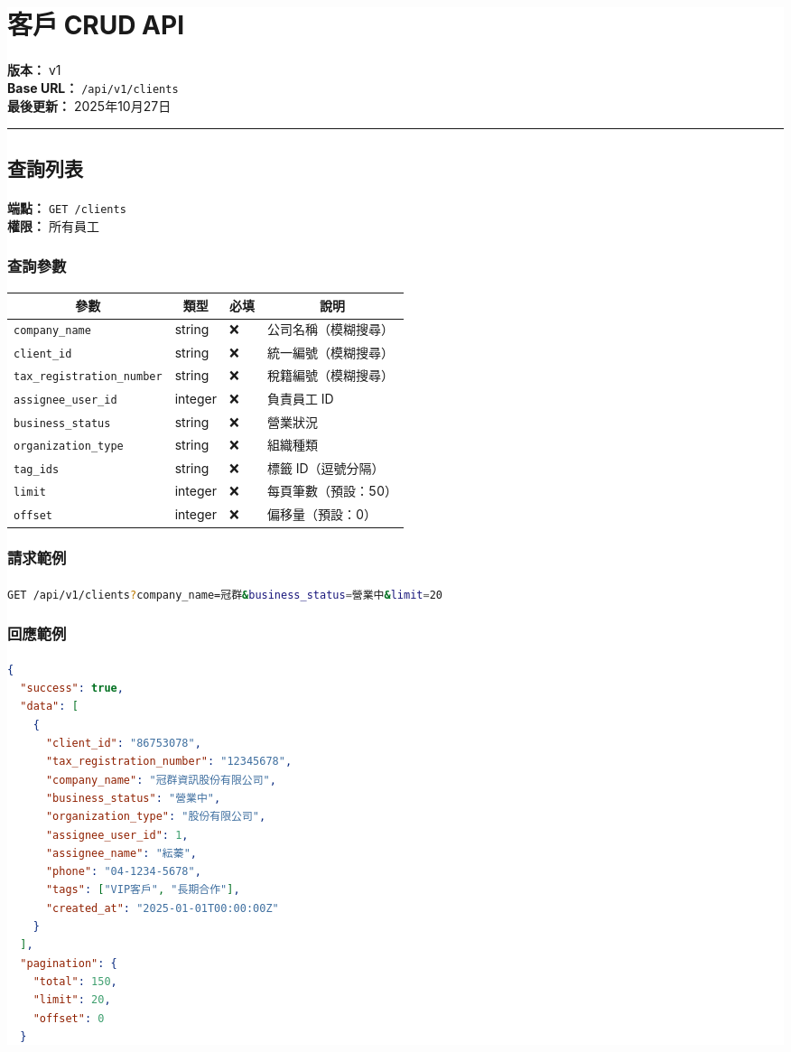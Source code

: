 # 客戶 CRUD API

**版本：** v1  
**Base URL：** `/api/v1/clients`  
**最後更新：** 2025年10月27日

---

## 查詢列表

**端點：** `GET /clients`  
**權限：** 所有員工

### 查詢參數

| 參數 | 類型 | 必填 | 說明 |
|-----|------|------|------|
| `company_name` | string | ❌ | 公司名稱（模糊搜尋）|
| `client_id` | string | ❌ | 統一編號（模糊搜尋）|
| `tax_registration_number` | string | ❌ | 稅籍編號（模糊搜尋）|
| `assignee_user_id` | integer | ❌ | 負責員工 ID |
| `business_status` | string | ❌ | 營業狀況 |
| `organization_type` | string | ❌ | 組織種類 |
| `tag_ids` | string | ❌ | 標籤 ID（逗號分隔）|
| `limit` | integer | ❌ | 每頁筆數（預設：50）|
| `offset` | integer | ❌ | 偏移量（預設：0）|

### 請求範例

```bash
GET /api/v1/clients?company_name=冠群&business_status=營業中&limit=20
```

### 回應範例

```json
{
  "success": true,
  "data": [
    {
      "client_id": "86753078",
      "tax_registration_number": "12345678",
      "company_name": "冠群資訊股份有限公司",
      "business_status": "營業中",
      "organization_type": "股份有限公司",
      "assignee_user_id": 1,
      "assignee_name": "紜蓁",
      "phone": "04-1234-5678",
      "tags": ["VIP客戶", "長期合作"],
      "created_at": "2025-01-01T00:00:00Z"
    }
  ],
  "pagination": {
    "total": 150,
    "limit": 20,
    "offset": 0
  }
```
